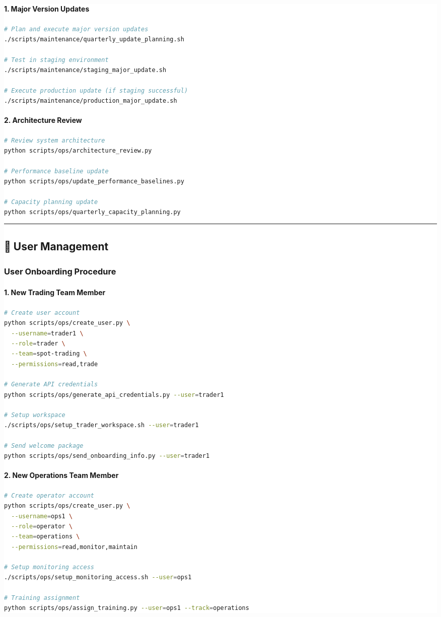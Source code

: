 #### 1. Major Version Updates
```bash
# Plan and execute major version updates
./scripts/maintenance/quarterly_update_planning.sh

# Test in staging environment
./scripts/maintenance/staging_major_update.sh

# Execute production update (if staging successful)
./scripts/maintenance/production_major_update.sh
```

#### 2. Architecture Review
```bash
# Review system architecture
python scripts/ops/architecture_review.py

# Performance baseline update
python scripts/ops/update_performance_baselines.py

# Capacity planning update
python scripts/ops/quarterly_capacity_planning.py
```

---

## 👥 User Management

### **User Onboarding Procedure**

#### 1. New Trading Team Member
```bash
# Create user account
python scripts/ops/create_user.py \
  --username=trader1 \
  --role=trader \
  --team=spot-trading \
  --permissions=read,trade

# Generate API credentials
python scripts/ops/generate_api_credentials.py --user=trader1

# Setup workspace
./scripts/ops/setup_trader_workspace.sh --user=trader1

# Send welcome package
python scripts/ops/send_onboarding_info.py --user=trader1
```

#### 2. New Operations Team Member
```bash
# Create operator account
python scripts/ops/create_user.py \
  --username=ops1 \
  --role=operator \
  --team=operations \
  --permissions=read,monitor,maintain

# Setup monitoring access
./scripts/ops/setup_monitoring_access.sh --user=ops1

# Training assignment
python scripts/ops/assign_training.py --user=ops1 --track=operations
```
